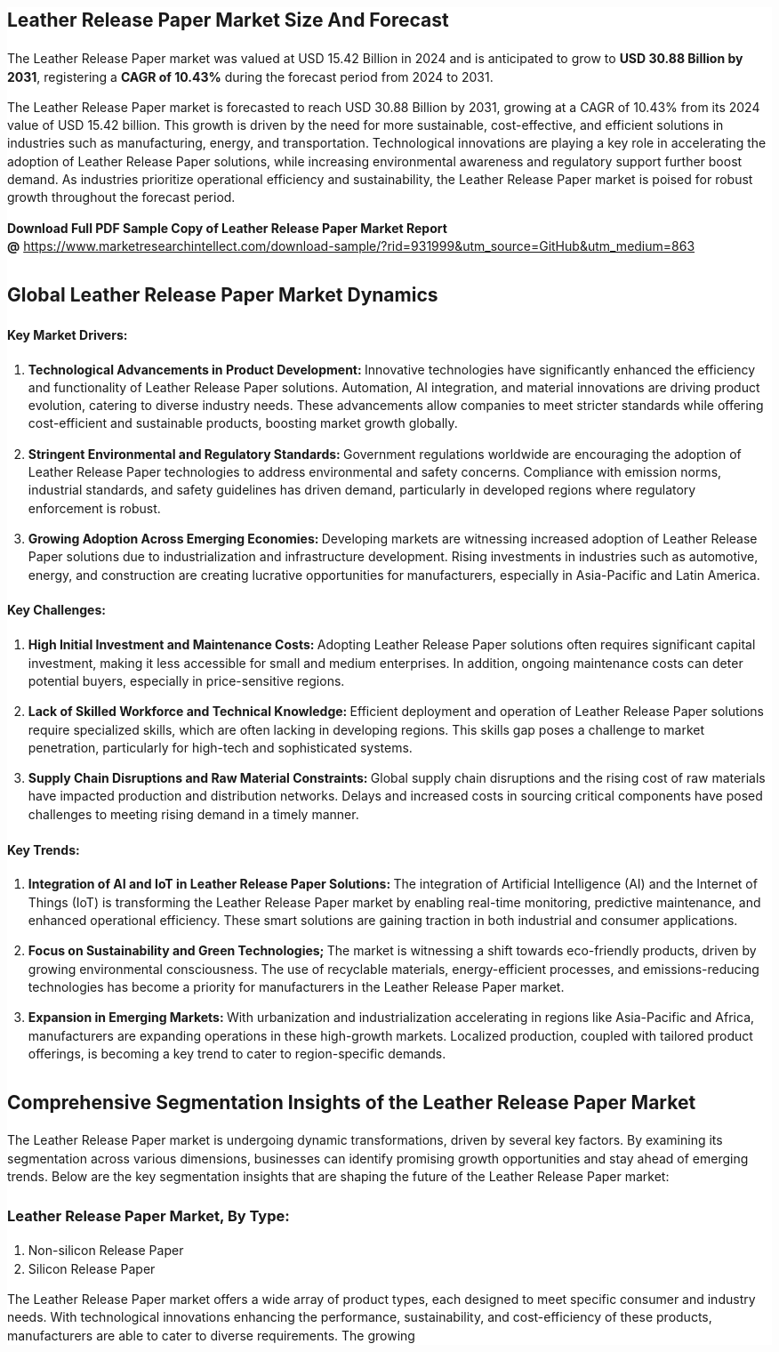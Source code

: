<h2>Leather Release Paper Market Size And Forecast</h2><p>The Leather Release Paper market was valued at USD 15.42 Billion in 2024 and is anticipated to grow to <strong>USD 30.88 Billion by 2031</strong>, registering a <strong>CAGR of 10.43%</strong> during the forecast period from 2024 to 2031.</p><p>The Leather Release Paper market is forecasted to reach USD 30.88 Billion by 2031, growing at a CAGR of 10.43% from its 2024 value of USD 15.42 billion. This growth is driven by the need for more sustainable, cost-effective, and efficient solutions in industries such as manufacturing, energy, and transportation. Technological innovations are playing a key role in accelerating the adoption of Leather Release Paper solutions, while increasing environmental awareness and regulatory support further boost demand. As industries prioritize operational efficiency and sustainability, the Leather Release Paper market is poised for robust growth throughout the forecast period.</p><p><strong>Download Full PDF Sample Copy of Leather Release Paper Market Report @</strong>&nbsp;<a href="https://www.marketresearchintellect.com/download-sample/?rid=931999&amp;utm_source=GitHub&amp;utm_medium=863">https://www.marketresearchintellect.com/download-sample/?rid=931999&amp;utm_source=GitHub&amp;utm_medium=863</a></p><h2>Global Leather Release Paper Market Dynamics</h2><h4><strong>Key Market Drivers:</strong></h4><ol><li><p><strong>Technological Advancements in Product Development:&nbsp;</strong>Innovative technologies have significantly enhanced the efficiency and functionality of Leather Release Paper solutions. Automation, AI integration, and material innovations are driving product evolution, catering to diverse industry needs. These advancements allow companies to meet stricter standards while offering cost-efficient and sustainable products, boosting market growth globally.</p></li><li><p><strong>Stringent Environmental and Regulatory Standards:&nbsp;</strong>Government regulations worldwide are encouraging the adoption of Leather Release Paper technologies to address environmental and safety concerns. Compliance with emission norms, industrial standards, and safety guidelines has driven demand, particularly in developed regions where regulatory enforcement is robust.</p></li><li><p><strong>Growing Adoption Across Emerging Economies:&nbsp;</strong>Developing markets are witnessing increased adoption of Leather Release Paper solutions due to industrialization and infrastructure development. Rising investments in industries such as automotive, energy, and construction are creating lucrative opportunities for manufacturers, especially in Asia-Pacific and Latin America.</p></li></ol><h4><strong>Key Challenges:</strong></h4><ol><li><p><strong>High Initial Investment and Maintenance Costs:&nbsp;</strong>Adopting Leather Release Paper solutions often requires significant capital investment, making it less accessible for small and medium enterprises. In addition, ongoing maintenance costs can deter potential buyers, especially in price-sensitive regions.</p></li><li><p><strong>Lack of Skilled Workforce and Technical Knowledge:&nbsp;</strong>Efficient deployment and operation of Leather Release Paper solutions require specialized skills, which are often lacking in developing regions. This skills gap poses a challenge to market penetration, particularly for high-tech and sophisticated systems.</p></li><li><p><strong>Supply Chain Disruptions and Raw Material Constraints:&nbsp;</strong>Global supply chain disruptions and the rising cost of raw materials have impacted production and distribution networks. Delays and increased costs in sourcing critical components have posed challenges to meeting rising demand in a timely manner.</p></li></ol><h4><strong>Key Trends:</strong></h4><ol><li><p><strong>Integration of AI and IoT in Leather Release Paper Solutions:&nbsp;</strong>The integration of Artificial Intelligence (AI) and the Internet of Things (IoT) is transforming the Leather Release Paper market by enabling real-time monitoring, predictive maintenance, and enhanced operational efficiency. These smart solutions are gaining traction in both industrial and consumer applications.</p></li><li><p><strong>Focus on Sustainability and Green Technologies;&nbsp;</strong>The market is witnessing a shift towards eco-friendly products, driven by growing environmental consciousness. The use of recyclable materials, energy-efficient processes, and emissions-reducing technologies has become a priority for manufacturers in the Leather Release Paper market.</p></li><li><p><strong>Expansion in Emerging Markets:&nbsp;</strong>With urbanization and industrialization accelerating in regions like Asia-Pacific and Africa, manufacturers are expanding operations in these high-growth markets. Localized production, coupled with tailored product offerings, is becoming a key trend to cater to region-specific demands.</p></li></ol><div class="article-main__content" data-test-id="publishing-text-block"><h2>Comprehensive Segmentation Insights of the Leather Release Paper Market</h2><p>The Leather Release Paper market is undergoing dynamic transformations, driven by several key factors. By examining its segmentation across various dimensions, businesses can identify promising growth opportunities and stay ahead of emerging trends. Below are the key segmentation insights that are shaping the future of the Leather Release Paper market:</p><h3><strong>Leather Release Paper Market, By Type:<br /></strong></h3><ol><li>Non-silicon Release Paper<li> Silicon Release Paper</li></ol><p>The Leather Release Paper market offers a wide array of product types, each designed to meet specific consumer and industry needs. With technological innovations enhancing the performance, sustainability, and cost-efficiency of these products, manufacturers are able to cater to diverse requirements. The growing